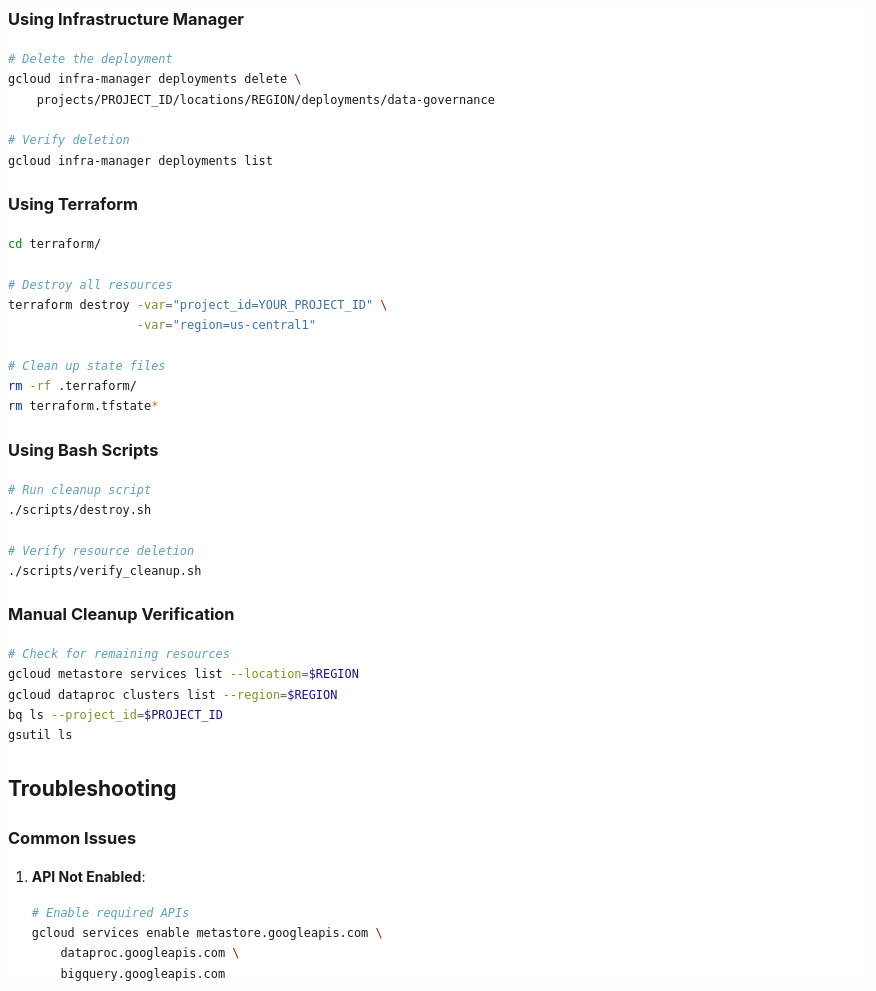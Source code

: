### Using Infrastructure Manager

```bash
# Delete the deployment
gcloud infra-manager deployments delete \
    projects/PROJECT_ID/locations/REGION/deployments/data-governance

# Verify deletion
gcloud infra-manager deployments list
```

### Using Terraform

```bash
cd terraform/

# Destroy all resources
terraform destroy -var="project_id=YOUR_PROJECT_ID" \
                  -var="region=us-central1"

# Clean up state files
rm -rf .terraform/
rm terraform.tfstate*
```

### Using Bash Scripts

```bash
# Run cleanup script
./scripts/destroy.sh

# Verify resource deletion
./scripts/verify_cleanup.sh
```

### Manual Cleanup Verification

```bash
# Check for remaining resources
gcloud metastore services list --location=$REGION
gcloud dataproc clusters list --region=$REGION
bq ls --project_id=$PROJECT_ID
gsutil ls
```

## Troubleshooting

### Common Issues

1. **API Not Enabled**:
   ```bash
   # Enable required APIs
   gcloud services enable metastore.googleapis.com \
       dataproc.googleapis.com \
       bigquery.googleapis.com
   ```
